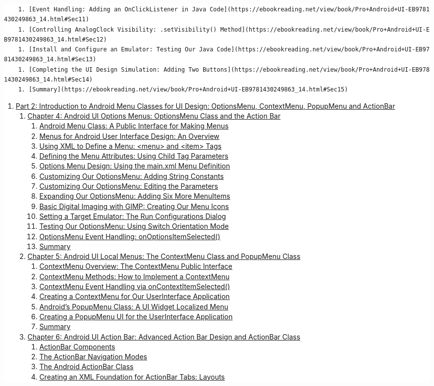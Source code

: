         1. [Event Handling: Adding an OnClickListener in Java Code](https://ebookreading.net/view/book/Pro+Android+UI-EB9781430249863_14.html#Sec11)
        1. [Controlling AnalogClock Visibility: .setVisibility() Method](https://ebookreading.net/view/book/Pro+Android+UI-EB9781430249863_14.html#Sec12)
        1. [Install and Configure an Emulator: Testing Our Java Code](https://ebookreading.net/view/book/Pro+Android+UI-EB9781430249863_14.html#Sec13)
        1. [Completing the UI Design Simulation: Adding Two Buttons](https://ebookreading.net/view/book/Pro+Android+UI-EB9781430249863_14.html#Sec14)
        1. [Summary](https://ebookreading.net/view/book/Pro+Android+UI-EB9781430249863_14.html#Sec15)
1. [Part 2: Introduction to Android Menu Classes for UI Design: OptionsMenu, ContextMenu, PopupMenu and ActionBar](https://ebookreading.net/view/book/Pro+Android+UI-EB9781430249863_15.html)
    1. [Chapter 4: Android UI Options Menus: OptionsMenu Class and the Action Bar](https://ebookreading.net/view/book/Pro+Android+UI-EB9781430249863_16.html)
        1. [Android Menu Class: A Public Interface for Making Menus](https://ebookreading.net/view/book/Pro+Android+UI-EB9781430249863_16.html#Sec1)
        1. [Menus for Android User Interface Design: An Overview](https://ebookreading.net/view/book/Pro+Android+UI-EB9781430249863_16.html#Sec2)
        1. [Using XML to Define a Menu: &lt;menu&gt; and &lt;item&gt; Tags](https://ebookreading.net/view/book/Pro+Android+UI-EB9781430249863_16.html#Sec6)
        1. [Defining the Menu Attributes: Using Child Tag Parameters](https://ebookreading.net/view/book/Pro+Android+UI-EB9781430249863_16.html#Sec7)
        1. [Options Menu Design: Using the main.xml Menu Definition](https://ebookreading.net/view/book/Pro+Android+UI-EB9781430249863_16.html#Sec8)
        1. [Customizing Our OptionsMenu: Adding String Constants](https://ebookreading.net/view/book/Pro+Android+UI-EB9781430249863_16.html#Sec9)
        1. [Customizing Our OptionsMenu: Editing the Parameters](https://ebookreading.net/view/book/Pro+Android+UI-EB9781430249863_16.html#Sec10)
        1. [Expanding Our OptionsMenu: Adding Six More MenuItems](https://ebookreading.net/view/book/Pro+Android+UI-EB9781430249863_16.html#Sec11)
        1. [Basic Digital Imaging with GIMP: Creating Our Menu Icons](https://ebookreading.net/view/book/Pro+Android+UI-EB9781430249863_16.html#Sec12)
        1. [Setting a Target Emulator: The Run Configurations Dialog](https://ebookreading.net/view/book/Pro+Android+UI-EB9781430249863_16.html#Sec13)
        1. [Testing Our OptionsMenu: Using Switch Orientation Mode](https://ebookreading.net/view/book/Pro+Android+UI-EB9781430249863_16.html#Sec14)
        1. [OptionsMenu Event Handling: onOptionsItemSelected()](https://ebookreading.net/view/book/Pro+Android+UI-EB9781430249863_16.html#Sec15)
        1. [Summary](https://ebookreading.net/view/book/Pro+Android+UI-EB9781430249863_16.html#Sec16)
    1. [Chapter 5: Android UI Local Menus: The ContextMenu Class and PopupMenu Class](https://ebookreading.net/view/book/Pro+Android+UI-EB9781430249863_17.html)
        1. [ContextMenu Overview: The ContextMenu Public Interface](https://ebookreading.net/view/book/Pro+Android+UI-EB9781430249863_17.html#Sec1)
        1. [ContextMenu Methods: How to Implement a ContextMenu](https://ebookreading.net/view/book/Pro+Android+UI-EB9781430249863_17.html#Sec2)
        1. [ContextMenu Event Handling via onContextItemSelected()](https://ebookreading.net/view/book/Pro+Android+UI-EB9781430249863_17.html#Sec3)
        1. [Creating a ContextMenu for Our UserInterface Application](https://ebookreading.net/view/book/Pro+Android+UI-EB9781430249863_17.html#Sec4)
        1. [Android’s PopupMenu Class: A UI Widget Localized Menu](https://ebookreading.net/view/book/Pro+Android+UI-EB9781430249863_17.html#Sec9)
        1. [Creating a PopupMenu UI for the UserInterface Application](https://ebookreading.net/view/book/Pro+Android+UI-EB9781430249863_17.html#Sec10)
        1. [Summary](https://ebookreading.net/view/book/Pro+Android+UI-EB9781430249863_17.html#Sec16)
    1. [Chapter 6: Android UI Action Bar: Advanced Action Bar Design and ActionBar Class](https://ebookreading.net/view/book/Pro+Android+UI-EB9781430249863_18.html)
        1. [ActionBar Components](https://ebookreading.net/view/book/Pro+Android+UI-EB9781430249863_18.html#Sec1)
        1. [The ActionBar Navigation Modes](https://ebookreading.net/view/book/Pro+Android+UI-EB9781430249863_18.html#Sec2)
        1. [The Android ActionBar Class](https://ebookreading.net/view/book/Pro+Android+UI-EB9781430249863_18.html#Sec3)
        1. [Creating an XML Foundation for ActionBar Tabs: Layouts](https://ebookreading.net/view/book/Pro+Android+UI-EB9781430249863_18.html#Sec4)